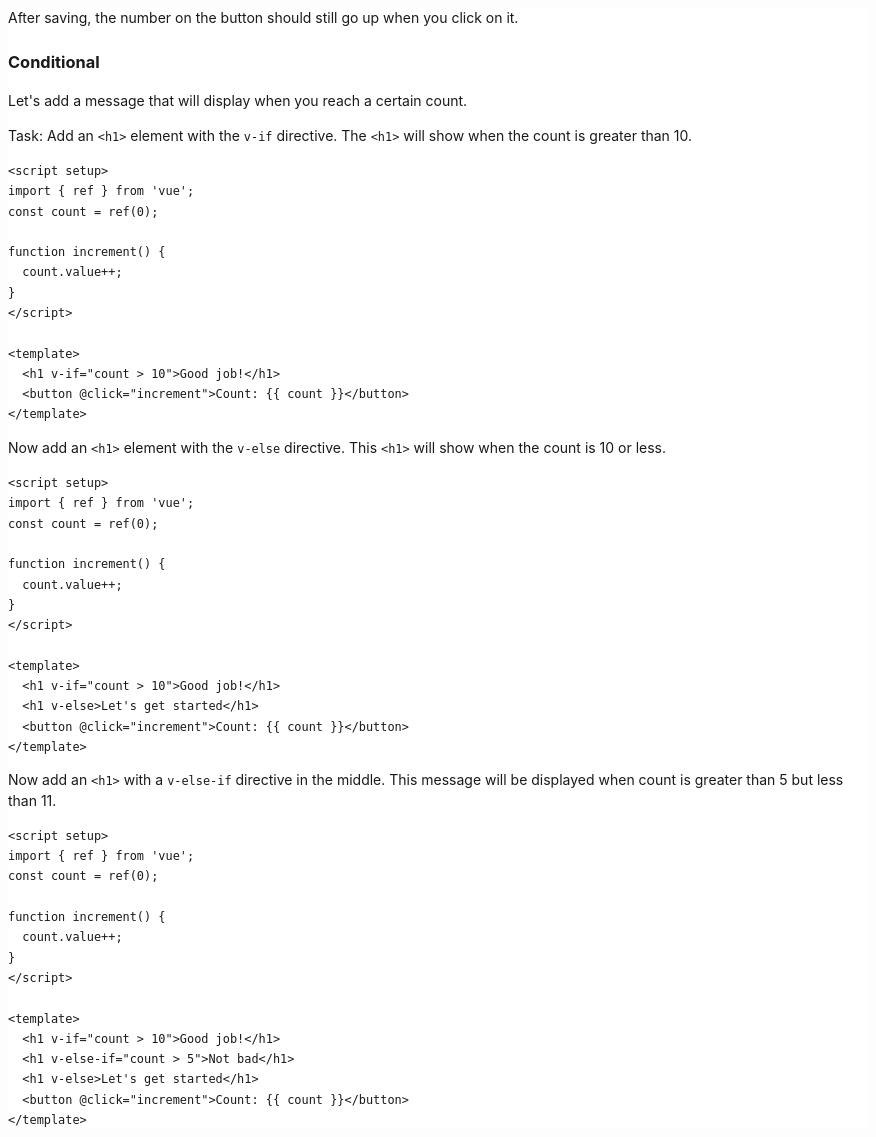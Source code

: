 After saving, the number on the button should still go up when you click on it.

### Conditional

Let's add a message that will display when you reach a certain count.

Task: Add an `<h1>` element with the `v-if` directive. The `<h1>` will show when the count is greater than 10.

```vue title="Counter.vue" {11} collapse={1-9}
<script setup>
import { ref } from 'vue';
const count = ref(0);

function increment() {
  count.value++;
}
</script>

<template>
  <h1 v-if="count > 10">Good job!</h1>
  <button @click="increment">Count: {{ count }}</button>
</template>
```

Now add an `<h1>` element with the `v-else` directive. This `<h1>` will show when the count is 10 or less.

```vue title="Counter.vue" {12} collapse={1-9}
<script setup>
import { ref } from 'vue';
const count = ref(0);

function increment() {
  count.value++;
}
</script>

<template>
  <h1 v-if="count > 10">Good job!</h1>
  <h1 v-else>Let's get started</h1>
  <button @click="increment">Count: {{ count }}</button>
</template>
```

Now add an `<h1>` with a `v-else-if` directive in the middle. This message will be displayed when count is greater than 5 but less than 11.

```vue title="Counter.vue" {12} collapse={1-9}
<script setup>
import { ref } from 'vue';
const count = ref(0);

function increment() {
  count.value++;
}
</script>

<template>
  <h1 v-if="count > 10">Good job!</h1>
  <h1 v-else-if="count > 5">Not bad</h1>
  <h1 v-else>Let's get started</h1>
  <button @click="increment">Count: {{ count }}</button>
</template>
```

